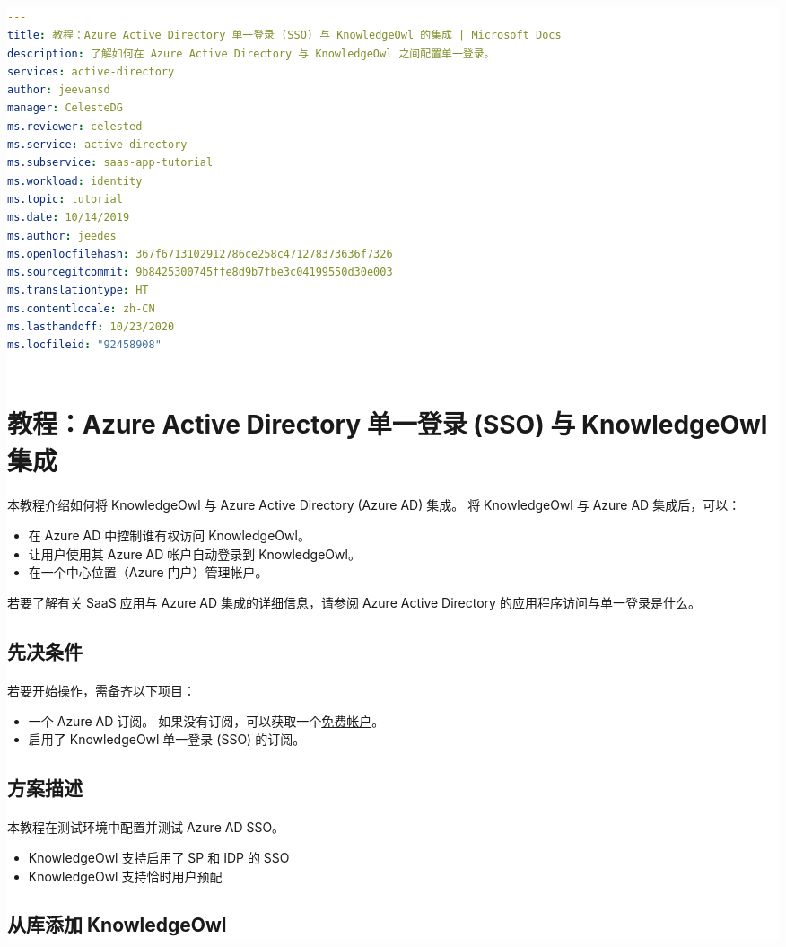 ```yaml
---
title: 教程：Azure Active Directory 单一登录 (SSO) 与 KnowledgeOwl 的集成 | Microsoft Docs
description: 了解如何在 Azure Active Directory 与 KnowledgeOwl 之间配置单一登录。
services: active-directory
author: jeevansd
manager: CelesteDG
ms.reviewer: celested
ms.service: active-directory
ms.subservice: saas-app-tutorial
ms.workload: identity
ms.topic: tutorial
ms.date: 10/14/2019
ms.author: jeedes
ms.openlocfilehash: 367f6713102912786ce258c471278373636f7326
ms.sourcegitcommit: 9b8425300745ffe8d9b7fbe3c04199550d30e003
ms.translationtype: HT
ms.contentlocale: zh-CN
ms.lasthandoff: 10/23/2020
ms.locfileid: "92458908"
---
```

# <a name="tutorial-azure-active-directory-single-sign-on-sso-integration-with-knowledgeowl"></a>教程：Azure Active Directory 单一登录 (SSO) 与 KnowledgeOwl 集成

本教程介绍如何将 KnowledgeOwl 与 Azure Active Directory (Azure AD) 集成。 将 KnowledgeOwl 与 Azure AD 集成后，可以：

* 在 Azure AD 中控制谁有权访问 KnowledgeOwl。
* 让用户使用其 Azure AD 帐户自动登录到 KnowledgeOwl。
* 在一个中心位置（Azure 门户）管理帐户。

若要了解有关 SaaS 应用与 Azure AD 集成的详细信息，请参阅 [Azure Active Directory 的应用程序访问与单一登录是什么](../manage-apps/what-is-single-sign-on.md)。

## <a name="prerequisites"></a>先决条件

若要开始操作，需备齐以下项目：

* 一个 Azure AD 订阅。 如果没有订阅，可以获取一个[免费帐户](https://azure.microsoft.com/free/)。
* 启用了 KnowledgeOwl 单一登录 (SSO) 的订阅。

## <a name="scenario-description"></a>方案描述

本教程在测试环境中配置并测试 Azure AD SSO。

* KnowledgeOwl 支持启用了 SP 和 IDP 的 SSO 
* KnowledgeOwl 支持恰时用户预配 

## <a name="adding-knowledgeowl-from-the-gallery"></a>从库添加 KnowledgeOwl
